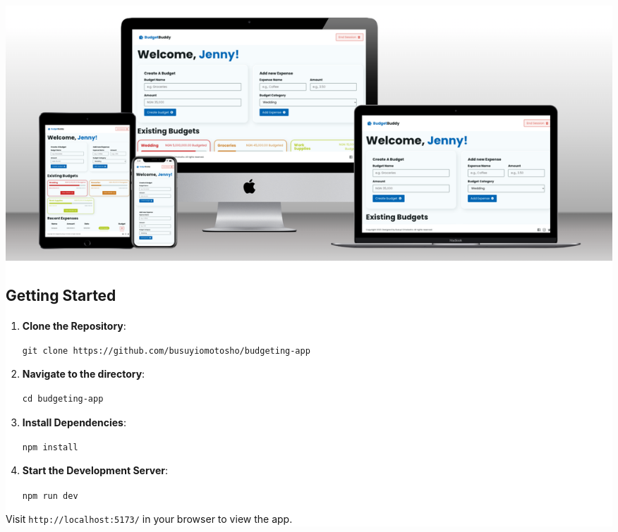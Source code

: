 <img src="https://github.com/busuyiomotosho/budgeting-app/blob/main/screenshots/Budget-Buddy-Dashboard-Responsive.png" width="100%">

## Getting Started

1. **Clone the Repository**:

   ```
   git clone https://github.com/busuyiomotosho/budgeting-app
   ```

2. **Navigate to the directory**:

   ```
   cd budgeting-app
   ```

3. **Install Dependencies**:

   ```
   npm install
   ```

4. **Start the Development Server**:
   ```
   npm run dev
   ```

Visit `http://localhost:5173/` in your browser to view the app.
